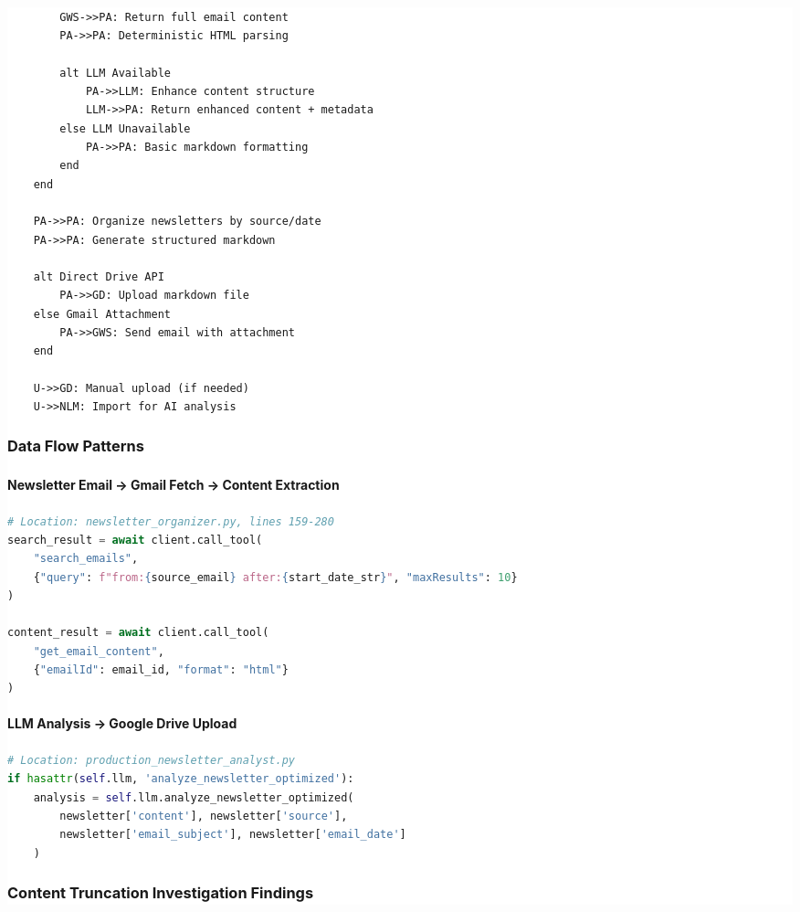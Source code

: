 ```mermaid
        GWS->>PA: Return full email content
        PA->>PA: Deterministic HTML parsing
        
        alt LLM Available
            PA->>LLM: Enhance content structure
            LLM->>PA: Return enhanced content + metadata
        else LLM Unavailable
            PA->>PA: Basic markdown formatting
        end
    end
    
    PA->>PA: Organize newsletters by source/date
    PA->>PA: Generate structured markdown
    
    alt Direct Drive API
        PA->>GD: Upload markdown file
    else Gmail Attachment
        PA->>GWS: Send email with attachment
    end
    
    U->>GD: Manual upload (if needed)
    U->>NLM: Import for AI analysis
```

### **Data Flow Patterns**

#### **Newsletter Email → Gmail Fetch → Content Extraction**
```python
# Location: newsletter_organizer.py, lines 159-280
search_result = await client.call_tool(
    "search_emails",
    {"query": f"from:{source_email} after:{start_date_str}", "maxResults": 10}
)

content_result = await client.call_tool(
    "get_email_content", 
    {"emailId": email_id, "format": "html"}
)
```

#### **LLM Analysis → Google Drive Upload**
```python
# Location: production_newsletter_analyst.py
if hasattr(self.llm, 'analyze_newsletter_optimized'):
    analysis = self.llm.analyze_newsletter_optimized(
        newsletter['content'], newsletter['source'], 
        newsletter['email_subject'], newsletter['email_date']
    )
```

### **Content Truncation Investigation Findings**
